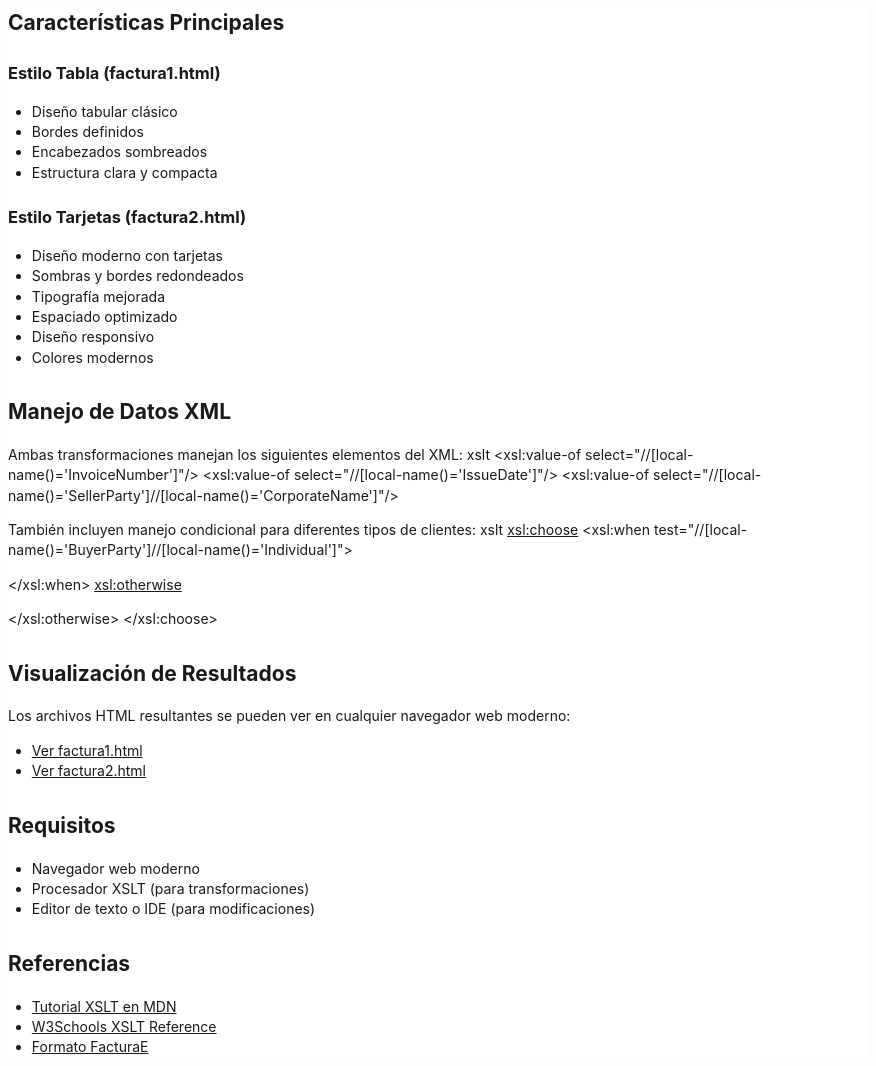 ## Características Principales

### Estilo Tabla (factura1.html)

- Diseño tabular clásico
- Bordes definidos
- Encabezados sombreados
- Estructura clara y compacta

### Estilo Tarjetas (factura2.html)

- Diseño moderno con tarjetas
- Sombras y bordes redondeados
- Tipografía mejorada
- Espaciado optimizado
- Diseño responsivo
- Colores modernos

## Manejo de Datos XML

Ambas transformaciones manejan los siguientes elementos del XML:
xslt
<xsl:value-of select="//[local-name()='InvoiceNumber']"/>
<xsl:value-of select="//[local-name()='IssueDate']"/>
<xsl:value-of select="//[local-name()='SellerParty']//[local-name()='CorporateName']"/>

También incluyen manejo condicional para diferentes tipos de clientes:
xslt
<xsl:choose>
<xsl:when test="//[local-name()='BuyerParty']//[local-name()='Individual']">



</xsl:when>
<xsl:otherwise>



</xsl:otherwise>
</xsl:choose>

## Visualización de Resultados

Los archivos HTML resultantes se pueden ver en cualquier navegador web moderno:

- [Ver factura1.html](./factura1.html)
- [Ver factura2.html](./factura2.html)

## Requisitos

- Navegador web moderno
- Procesador XSLT (para transformaciones)
- Editor de texto o IDE (para modificaciones)

## Referencias

- [Tutorial XSLT en MDN](https://developer.mozilla.org/en-US/docs/Web/XML/XSLT/Guides)
- [W3Schools XSLT Reference](https://www.w3schools.com/xml/xsl_elementref.asp)
- [Formato FacturaE](http://www.facturae.gob.es/)

